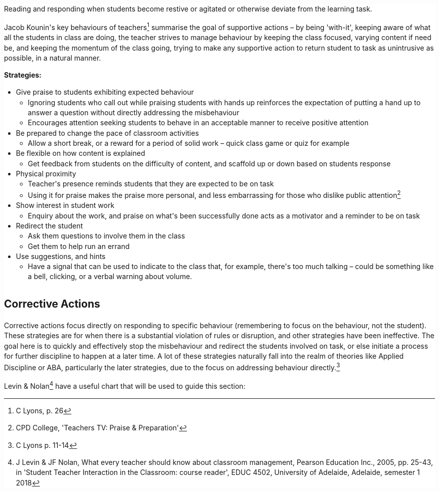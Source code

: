 Reading and responding when students become restive or agitated or otherwise deviate from the learning task.

Jacob Kounin's key behaviours of teachers[^20] summarise the goal of supportive actions – by being 'with-it', keeping aware of what all the students in class are doing, the teacher strives to manage behaviour by keeping the class focused, varying content if need be, and keeping the momentum of the class going, trying to make any supportive action to return student to task as unintrusive as possible, in a natural manner.

**Strategies:**
* Give praise to students exhibiting expected behaviour
  - Ignoring students who call out while praising students with hands up reinforces the expectation of putting a hand up to answer a question without directly addressing the misbehaviour
  - Encourages attention seeking students to behave in an acceptable manner to receive positive attention
* Be prepared to change the pace of classroom activities 
  - Allow a short break, or a reward for a period of solid work – quick class game or quiz for example
* Be flexible on how content is explained
  - Get feedback from students on the difficulty of content, and scaffold up or down based on students response 
* Physical proximity
  - Teacher's presence reminds students that they are expected to be on task
  - Using it for praise makes the praise more personal, and less embarrassing for those who dislike public attention[^21]
* Show interest in student work
  - Enquiry about the work, and praise on what's been successfully done acts as a motivator and a reminder to be on task
* Redirect the student
  - Ask them questions to involve them in the class
  - Get them to help run an errand
* Use suggestions, and hints
  - Have a signal that can be used to indicate to the class that, for example, there's too much talking – could be something like a bell, clicking, or a verbal warning about volume. 

## Corrective Actions
Corrective actions focus directly on responding to specific behaviour (remembering to focus on the behaviour, not the student). These strategies are for when there is a substantial violation of rules or disruption, and other strategies have been ineffective. The goal here is to quickly and effectively stop the misbehaviour and redirect the students involved on task, or else initiate a process for further discipline to happen at a later time. A lot of these strategies naturally fall into the realm of theories like Applied Discipline or ABA, particularly the later strategies, due to the focus on addressing behaviour directly.[^22]

Levin & Nolan[^23] have a useful chart that will be used to guide this section:  

[^1]: C Lyons, M Ford, & H Arthur-Kelly, Classroom Management, Cengage, 2003, pp. 7-8, in 'Student Teacher Interaction in the Classroom: course reader', EDUC 4502, University of Adelaide, Adelaide, semester 1 2018
[^2]: C Lyons, p. 7
[^3]: C Lyons, p. 8-9
[^4]: C Lyons, p. 11-13
[^5]: C Lyons, p. 13-14
[^6]: DECS, 'School Discipline, Policy Implementation Kit', 1996, in 'Student Teacher Interaction in the Classroom: course reader', EDUC 4502, University of Adelaide, Adelaide, semester 1 2018
[^7]: S McLeod, 'Skinner – Operant Condition', Simply Psychology, 2015, viewed 2 April 2018, < https://www.simplypsychology.org/operant-conditioning.html>
[^8]: CM Charles, Building Classroom Discipline, 7th ed., Pearson, New Jersey, 2002, pp. 236-237, in 'Student Teacher Interaction in the Classroom: course reader', EDUC 4502, University of Adelaide, Adelaide, semester 1 2018
[^9]: Fields of Learning Teaching School Alliance, 'Bill Rogers Video (1-6)', Fields of Learning Teaching School Alliance, 2017, viewed 2 April 2018, <https://www.youtube.com/channel/UCDsusuuRqVkoxozHH5wKwyQ>. 
[^10]: Osiris Educational, 'Dr Bill Rogers – Behaviour Management', Osiris Educational, 2012,  viewed 2 April 2018, <https://www.youtube.com/watch?v=WqIXB1RG-Vg&list=PLF1FBp_bi4gbXAvyDu1oO5o_LaJ6PufZm>
[^11]: R Matthews, 'Supportive Steps to Classroom Management Lecture Slides', lecture notes distributed in the topic EDUC 4502 Student Teacher Interaction in the Classroom, University of Adelaide, on 5 March 2018
[^12]: John Bayley, 'Bayley on Behaviour – Tough Love', Youtube, 2011, accessed 2 April 2018, < https://www.youtube.com/watch?v=ec0v4kzYkCY >
[^13]: R Killen, Effective Teaching Strategies, 4th ed., Thomson Social Science Press, South Melbourne, 2007, pp. 34, in 'Student Teacher Interaction in the Classroom: course reader', EDUC 4502, University of Adelaide, Adelaide, semester 1 2018
[^14]: Teachers TV, 'Teaching with Bayley – Too Much Talking', Teacher TV, 2011, accessed on 2 April 2018, <http://archive.teachfind.com/ttv/www.teachers.tv/videos/manage-that-class-year-8-friday.html>
[^15]: Teachers TV, 'Teaching with Bayley – Too Much Talking'
[^16]: MI Oasis, 'Multiple Intelligences Oasis – Howard Gardner's Official MI Site', MI Oasis, 2018, viewed 2 April 2018
[^17]: N Luongo, 'Bloom's Taxonomy', Saint Peter's College, 2018, in 'Student Teacher Interaction in the Classroom: course reader', EDUC 4502, University of Adelaide, Adelaide, semester 1 2018
[^18]: CPD College, 'Teachers TV: Praise & Preparation', Youtbue, 2016, accessed on 2 April 2018, < https://www.youtube.com/watch?v=vPAvT4h2CPY>
[^19]: CPD College, 'Teachers TV: Praise & Preparation'
[^20]: C Lyons, p. 26
[^21]: CPD College, 'Teachers TV: Praise & Preparation'
[^22]: C Lyons p. 11-14
[^23]: J Levin & JF Nolan, What every teacher should know about classroom management, Pearson Education Inc., 2005, pp. 25-43, in 'Student Teacher Interaction in the Classroom: course reader', EDUC 4502, University of Adelaide, Adelaide, semester 1 2018
[^24]: John Bayley, 'Bayley on Behaviour – Girl Talk, Youtube, 2011, accessed 2 April 2018, <https://www.youtube.com/watch?v=Q3OxKAxpOdo>